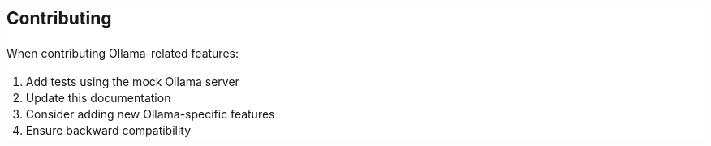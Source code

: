 ```go
```

## Contributing

When contributing Ollama-related features:

1. Add tests using the mock Ollama server
2. Update this documentation
3. Consider adding new Ollama-specific features
4. Ensure backward compatibility